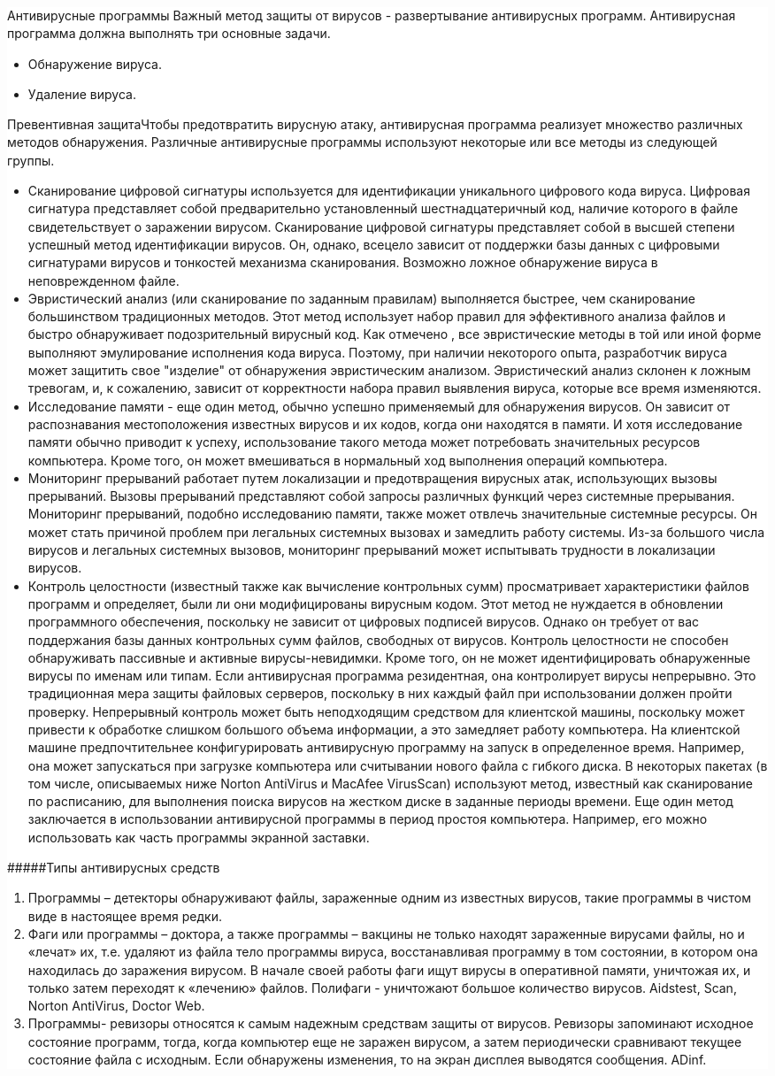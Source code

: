 Антивирусные программы Важный метод защиты от вирусов - развертывание антивирусных программ. Антивирусная программа должна выполнять три основные задачи.

* Обнаружение вируса.

* Удаление вируса.

 Превентивная защитаЧтобы предотвратить вирусную атаку, антивирусная программа реализует множество различных методов обнаружения. Различные антивирусные программы используют некоторые или все методы из следующей группы.
* Сканирование цифровой сигнатуры используется для идентификации уникального цифрового кода вируса. Цифровая сигнатура представляет собой предварительно установленный шестнадцатеричный код, наличие которого в файле свидетельствует о заражении вирусом. Сканирование цифровой сигнатуры представляет собой в высшей степени успешный метод идентификации вирусов. Он, однако, всецело зависит от поддержки базы данных с цифровыми сигнатурами вирусов и тонкостей механизма сканирования. Возможно ложное обнаружение вируса в неповрежденном файле. 
* Эвристический анализ (или сканирование по заданным правилам) выполняется быстрее, чем сканирование большинством традиционных методов. Этот метод использует набор правил для эффективного анализа файлов и быстро обнаруживает подозрительный вирусный код. Как отмечено , все эвристические методы в той или иной форме выполняют эмулирование исполнения кода вируса. Поэтому, при наличии некоторого опыта, разработчик вируса может защитить свое "изделие" от обнаружения эвристическим анализом. Эвристический анализ склонен к ложным тревогам, и, к сожалению, зависит от корректности набора правил выявления вируса, которые все время изменяются. 
* Исследование памяти - еще один метод, обычно успешно применяемый для обнаружения вирусов. Он зависит от распознавания местоположения известных вирусов и их кодов, когда они находятся в памяти. И хотя исследование памяти обычно приводит к успеху, использование такого метода может потребовать значительных ресурсов компьютера. Кроме того, он может вмешиваться в нормальный ход выполнения операций компьютера. 
* Мониторинг прерываний работает путем локализации и предотвращения вирусных атак, использующих вызовы прерываний. Вызовы прерываний представляют собой запросы различных функций через системные прерывания. Мониторинг прерываний, подобно исследованию памяти, также может отвлечь значительные системные ресурсы. Он может стать причиной проблем при легальных системных вызовах и замедлить работу системы. Из-за большого числа вирусов и легальных системных вызовов, мониторинг прерываний может испытывать трудности в локализации вирусов. 
* Контроль целостности (известный также как вычисление контрольных сумм) просматривает характеристики файлов программ и определяет, были ли они модифицированы вирусным кодом. Этот метод не нуждается в обновлении программного обеспечения, поскольку не зависит от цифровых подписей вирусов. Однако он требует от вас поддержания базы данных контрольных сумм файлов, свободных от вирусов. Контроль целостности не способен обнаруживать пассивные и активные вирусы-невидимки. Кроме того, он не может идентифицировать обнаруженные вирусы по именам или типам. Если антивирусная программа резидентная, она контролирует вирусы непрерывно. Это традиционная мера защиты файловых серверов, поскольку в них каждый файл при использовании должен пройти проверку. Непрерывный контроль может быть неподходящим средством для клиентской машины, поскольку может привести к обработке слишком большого объема информации, а это замедляет работу компьютера. На клиентской машине предпочтительнее конфигурировать антивирусную программу на запуск в определенное время. Например, она может запускаться при загрузке компьютера или считывании нового файла с гибкого диска. В некоторых пакетах (в том числе, описываемых ниже Norton AntiVirus и MacAfee VirusScan) используют метод, известный как сканирование по расписанию, для выполнения поиска вирусов на жестком диске в заданные периоды времени. Еще один метод заключается в использовании антивирусной программы в период простоя компьютера. Например, его можно использовать как часть программы экранной заставки.

#####Типы антивирусных средств
1. Программы – детекторы обнаруживают файлы, зараженные одним из известных вирусов, такие программы в чистом виде в настоящее время редки. 
2. Фаги или программы – доктора, а также программы – вакцины не только находят зараженные вирусами файлы, но и «лечат» их, т.е. удаляют из файла тело программы вируса, восстанавливая программу в том состоянии, в котором она находилась до заражения вирусом. В начале своей работы фаги ищут вирусы в оперативной памяти, уничтожая их, и только затем переходят к «лечению» файлов. Полифаги - уничтожают большое количество вирусов. Aidstest, Scan, Norton AntiVirus, Doctor Web. 
3. Программы- ревизоры относятся к самым надежным средствам защиты от вирусов. Ревизоры запоминают исходное состояние программ, тогда, когда компьютер еще не заражен вирусом, а затем периодически сравнивают текущее состояние файла с исходным. Если обнаружены изменения, то на экран дисплея выводятся сообщения. ADinf. 